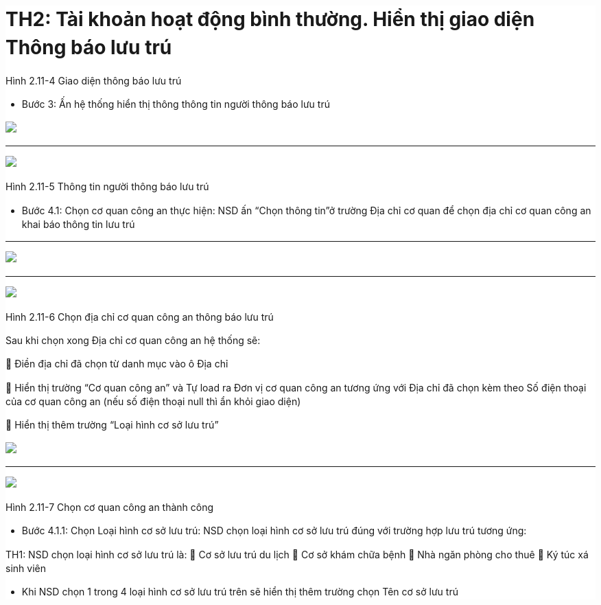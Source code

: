 # TH2: Tài khoản hoạt động bình thường. Hiển thị giao diện Thông báo lưu trú

 Hình 2.11-4 Giao diện thông báo lưu trú

 -  Bước 3: Ấn  hệ thống hiển thị thông thông tin người thông báo lưu trú


![](data/md_img/vneid.pdf-101-0.png)

-----

![](data/md_img/vneid.pdf-102-0.png)

Hình 2.11-5 Thông tin người thông báo lưu trú

 -  Bước 4.1: Chọn cơ quan công an thực hiện: NSD ấn “Chọn thông tin”ở trường Địa chỉ cơ quan để chọn địa chỉ cơ quan công an khai báo thông tin lưu trú


-----

![](data/md_img/vneid.pdf-103-0.png)

-----

![](data/md_img/vneid.pdf-104-0.png)

Hình 2.11-6 Chọn địa chỉ cơ quan công an thông báo lưu trú

 Sau khi chọn xong Địa chỉ cơ quan công an hệ thống sẽ:

  Điền địa chỉ đã chọn từ danh mục vào ô Địa chỉ

  Hiển thị trường “Cơ quan công an” và Tự load ra Đơn vị cơ quan công an
 tương ứng với Địa chỉ đã chọn kèm theo Số điện thoại của cơ quan công an (nếu số điện thoại null thì ẩn khỏi giao diện) 

  Hiển thị thêm trường “Loại hình cơ sở lưu trú”


![](data/md_img/vneid.pdf-104-0.png)

-----

![](data/md_img/vneid.pdf-105-0.png)

Hình 2.11-7 Chọn cơ quan công an thành công

 -  Bước 4.1.1: Chọn Loại hình cơ sở lưu trú: NSD chọn loại hình cơ sở lưu trú đúng với trường hợp lưu trú tương ứng:

 TH1: NSD chọn loại hình cơ sở lưu trú là:
  Cơ sở lưu trú du lịch  Cơ sở khám chữa bệnh  Nhà ngăn phòng cho thuê  Ký túc xá sinh viên

 + Khi NSD chọn 1 trong 4 loại hình cơ sở lưu trú trên sẽ hiển thị thêm trường chọn Tên cơ sở lưu trú

